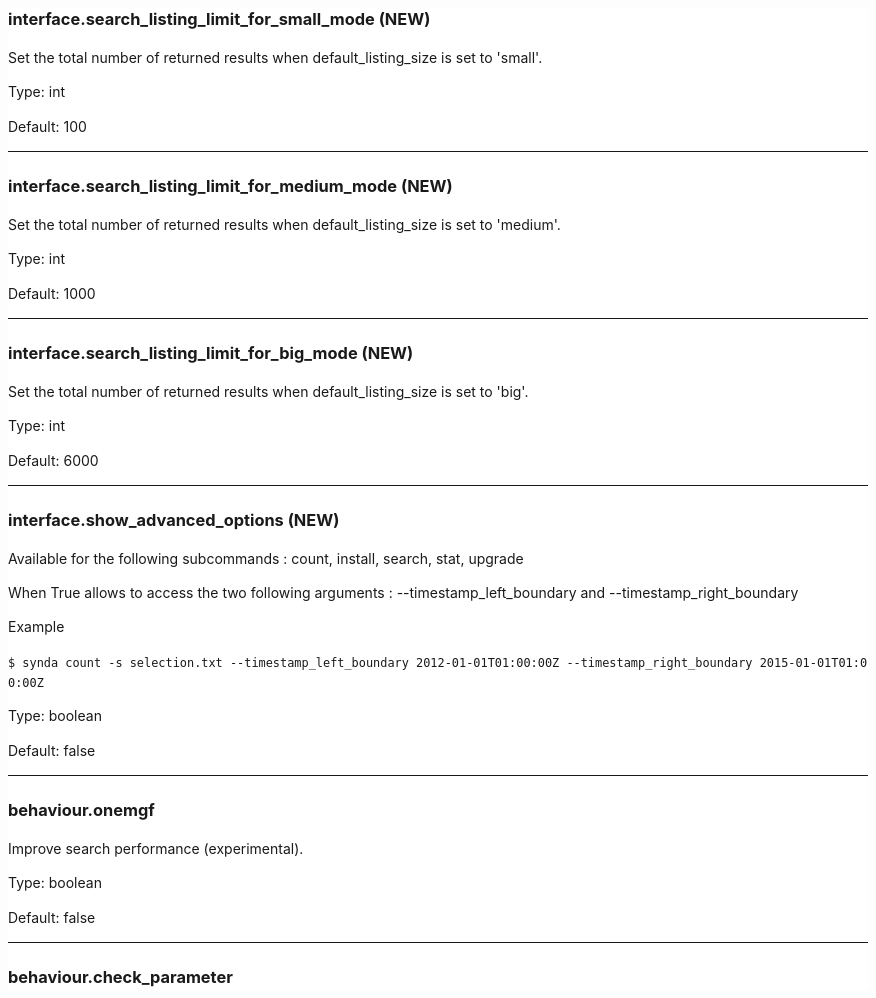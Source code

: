 ### interface.search_listing_limit_for_small_mode (NEW)

Set the total number of returned results when default_listing_size is set to 'small'.

Type: int

Default: 100

--------------------------------------------------------

### interface.search_listing_limit_for_medium_mode (NEW)

Set the total number of returned results when default_listing_size is set to 'medium'.

Type: int

Default: 1000

--------------------------------------------------------

### interface.search_listing_limit_for_big_mode (NEW)

Set the total number of returned results when default_listing_size is set to 'big'.

Type: int

Default: 6000

--------------------------------------------------------

### interface.show_advanced_options (NEW)

Available for the following subcommands : count, install, search, stat, upgrade

When True allows to access the two following arguments : --timestamp_left_boundary and --timestamp_right_boundary

Example

    $ synda count -s selection.txt --timestamp_left_boundary 2012-01-01T01:00:00Z --timestamp_right_boundary 2015-01-01T01:00:00Z

Type: boolean

Default: false

--------------------------------------------------------

### behaviour.onemgf

Improve search performance (experimental).

Type: boolean

Default: false

--------------------------------------------------------

### behaviour.check_parameter
